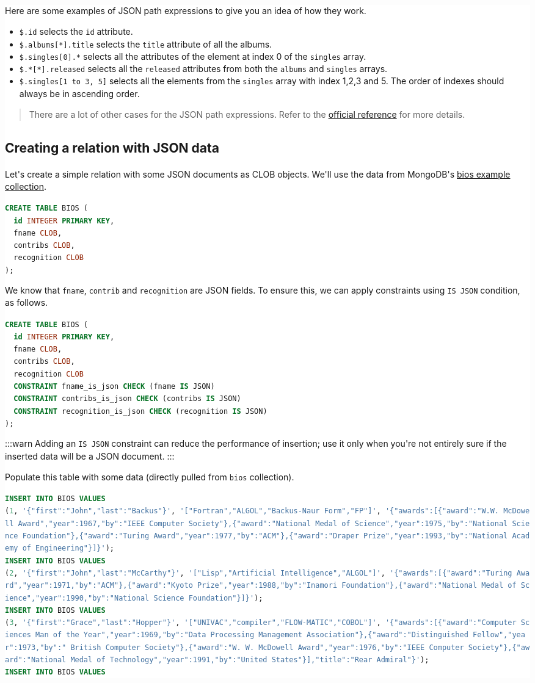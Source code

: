 Here are some examples of JSON path expressions to give you an idea of how they work.

- `$.id` selects the `id` attribute.
- `$.albums[*].title` selects the `title` attribute of all the albums.
- `$.singles[0].*` selects all the attributes of the element at index 0 of the `singles` array.
- `$.*[*].released` selects all the `released` attributes from both the `albums` and `singles` arrays.
- `$.singles[1 to 3, 5]` selects all the elements from the `singles` array with index 1,2,3 and 5. The order of indexes should always be in ascending order.

> There are a lot of other cases for the JSON path expressions. Refer to the [official reference](https://docs.oracle.com/database/121/ADXDB/json.htm#GUID-AEBAD813-99AB-418A-93AB-F96BC1658618) for more details.

## Creating a relation with JSON data

Let's create a simple relation with some JSON documents as CLOB objects. We'll use the data from MongoDB's [bios example collection](https://docs.mongodb.com/manual/reference/bios-example-collection/).

```sql
CREATE TABLE BIOS (
  id INTEGER PRIMARY KEY,
  fname CLOB,
  contribs CLOB,
  recognition CLOB
);
```

We know that `fname`, `contrib` and `recognition` are JSON fields. To ensure this, we can apply constraints using `IS JSON` condition, as follows.

```sql {6-8}
CREATE TABLE BIOS (
  id INTEGER PRIMARY KEY,
  fname CLOB,
  contribs CLOB,
  recognition CLOB
  CONSTRAINT fname_is_json CHECK (fname IS JSON)
  CONSTRAINT contribs_is_json CHECK (contribs IS JSON)
  CONSTRAINT recognition_is_json CHECK (recognition IS JSON)
);
```

:::warn
Adding an `IS JSON` constraint can reduce the performance of insertion; use it only when you're not entirely sure if the inserted data will be a JSON document.
:::

Populate this table with some data (directly pulled from `bios` collection).

```sql
INSERT INTO BIOS VALUES
(1, '{"first":"John","last":"Backus"}', '["Fortran","ALGOL","Backus-Naur Form","FP"]', '{"awards":[{"award":"W.W. McDowell Award","year":1967,"by":"IEEE Computer Society"},{"award":"National Medal of Science","year":1975,"by":"National Science Foundation"},{"award":"Turing Award","year":1977,"by":"ACM"},{"award":"Draper Prize","year":1993,"by":"National Academy of Engineering"}]}');
INSERT INTO BIOS VALUES
(2, '{"first":"John","last":"McCarthy"}', '["Lisp","Artificial Intelligence","ALGOL"]', '{"awards":[{"award":"Turing Award","year":1971,"by":"ACM"},{"award":"Kyoto Prize","year":1988,"by":"Inamori Foundation"},{"award":"National Medal of Science","year":1990,"by":"National Science Foundation"}]}');
INSERT INTO BIOS VALUES
(3, '{"first":"Grace","last":"Hopper"}', '["UNIVAC","compiler","FLOW-MATIC","COBOL"]', '{"awards":[{"award":"Computer Sciences Man of the Year","year":1969,"by":"Data Processing Management Association"},{"award":"Distinguished Fellow","year":1973,"by":" British Computer Society"},{"award":"W. W. McDowell Award","year":1976,"by":"IEEE Computer Society"},{"award":"National Medal of Technology","year":1991,"by":"United States"}],"title":"Rear Admiral"}');
INSERT INTO BIOS VALUES
```